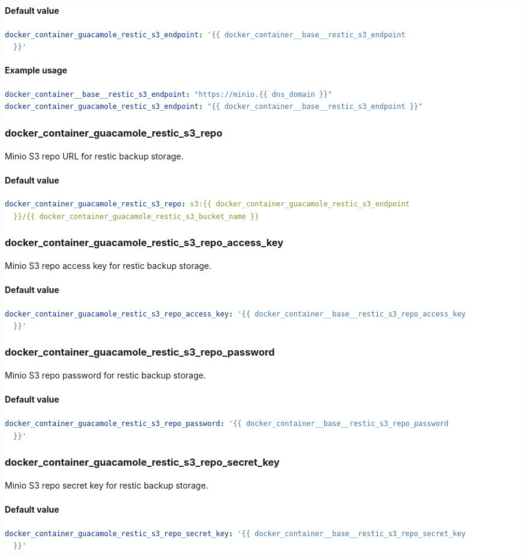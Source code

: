 #### Default value

```YAML
docker_container_guacamole_restic_s3_endpoint: '{{ docker_container__base__restic_s3_endpoint
  }}'
```

#### Example usage

```YAML
docker_container__base__restic_s3_endpoint: "https://minio.{{ dns_domain }}"
docker_container_guacamole_restic_s3_endpoint: "{{ docker_container__base__restic_s3_endpoint }}"
```

### docker_container_guacamole_restic_s3_repo

Minio S3 repo URL for restic backup storage.

#### Default value

```YAML
docker_container_guacamole_restic_s3_repo: s3:{{ docker_container_guacamole_restic_s3_endpoint
  }}/{{ docker_container_guacamole_restic_s3_bucket_name }}
```

### docker_container_guacamole_restic_s3_repo_access_key

Minio S3 repo access key for restic backup storage.

#### Default value

```YAML
docker_container_guacamole_restic_s3_repo_access_key: '{{ docker_container__base__restic_s3_repo_access_key
  }}'
```

### docker_container_guacamole_restic_s3_repo_password

Minio S3 repo password for restic backup storage.

#### Default value

```YAML
docker_container_guacamole_restic_s3_repo_password: '{{ docker_container__base__restic_s3_repo_password
  }}'
```

### docker_container_guacamole_restic_s3_repo_secret_key

Minio S3 repo secret key for restic backup storage.

#### Default value

```YAML
docker_container_guacamole_restic_s3_repo_secret_key: '{{ docker_container__base__restic_s3_repo_secret_key
  }}'
```
